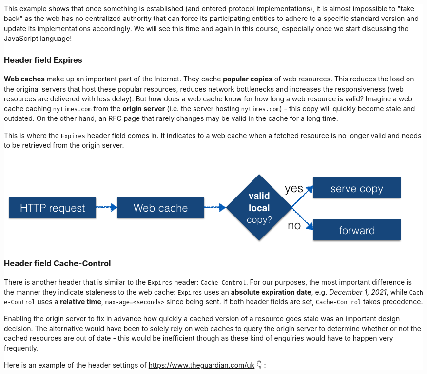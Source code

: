 This example shows that once something is established (and entered protocol implementations), it is almost impossible to "take back" as the web has no centralized authority that can force its participating entities to adhere to a specific standard version and update its implementations accordingly. We will see this time and again in this course, especially once we start discussing the JavaScript language!



### Header field Expires

**Web caches** make up an important part of the Internet. They cache **popular copies** of web resources. This reduces the load on the original servers that host these popular resources, reduces network bottlenecks and increases the responsiveness (web resources are delivered with less delay).
But how does a web cache know for how long a web resource is valid? Imagine a web cache caching `nytimes.com` from the **origin server** (i.e. the server hosting `nytimes.com`) - this copy will quickly become stale and outdated. On the other hand, an RFC page that rarely changes may be valid in the cache for a long time.

This is where the `Expires` header field comes in. It indicates to a web cache when a fetched resource is no longer valid and needs to be retrieved from the origin server.

![Web cache](../img/http-webcache.png)

### Header field Cache-Control

There is another header that is similar to the `Expires` header: `Cache-Control`. For our purposes, the most important difference is the manner they indicate staleness to the web cache: `Expires` uses an **absolute expiration date**, e.g. *December 1, 2021*, while `Cache-Control` uses a **relative time**, `max-age=<seconds>` since being sent. If both header fields are set, `Cache-Control` takes precedence.

Enabling the origin server to fix in advance how quickly a cached version of a resource goes stale was an important design decision. The alternative would have been to solely rely on web caches to query the origin server to determine whether or not the cached resources are out of date - this would be inefficient though as these kind of enquiries would have to happen very frequently.

Here is an example of the header settings of https://www.theguardian.com/uk :point_down: :
